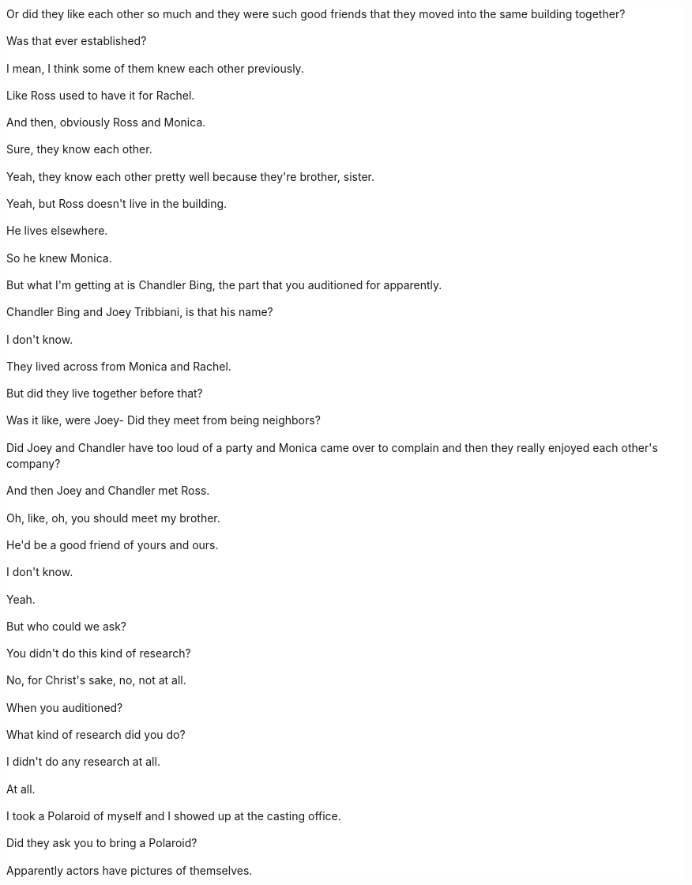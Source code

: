 Or did they like each other so much and they were such good friends that they moved into the same building together?

Was that ever established?

I mean, I think some of them knew each other previously.

Like Ross used to have it for Rachel.

And then, obviously Ross and Monica.

Sure, they know each other.

Yeah, they know each other pretty well because they're brother, sister.

Yeah, but Ross doesn't live in the building.

He lives elsewhere.

So he knew Monica.

But what I'm getting at is Chandler Bing, the part that you auditioned for apparently.

Chandler Bing and Joey Tribbiani, is that his name?

I don't know.

They lived across from Monica and Rachel.

But did they live together before that?

Was it like, were Joey- Did they meet from being neighbors?

Did Joey and Chandler have too loud of a party and Monica came over to complain and then they really enjoyed each other's company?

And then Joey and Chandler met Ross.

Oh, like, oh, you should meet my brother.

He'd be a good friend of yours and ours.

I don't know.

Yeah.

But who could we ask?

You didn't do this kind of research?

No, for Christ's sake, no, not at all.

When you auditioned?

What kind of research did you do?

I didn't do any research at all.

At all.

I took a Polaroid of myself and I showed up at the casting office.

Did they ask you to bring a Polaroid?

Apparently actors have pictures of themselves.
